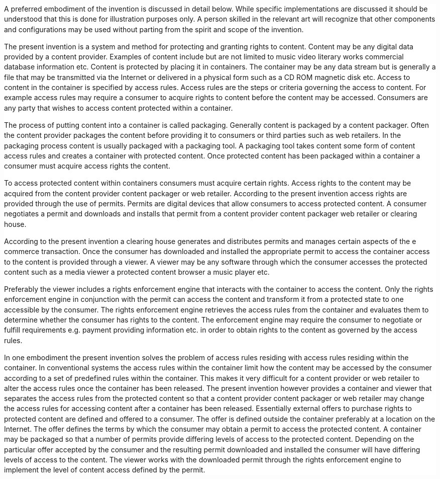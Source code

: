 A preferred embodiment of the invention is discussed in detail below. While specific implementations are discussed it should be understood that this is done for illustration purposes only. A person skilled in the relevant art will recognize that other components and configurations may be used without parting from the spirit and scope of the invention.

The present invention is a system and method for protecting and granting rights to content. Content may be any digital data provided by a content provider. Examples of content include but are not limited to music video literary works commercial database information etc. Content is protected by placing it in containers. The container may be any data stream but is generally a file that may be transmitted via the Internet or delivered in a physical form such as a CD ROM magnetic disk etc. Access to content in the container is specified by access rules. Access rules are the steps or criteria governing the access to content. For example access rules may require a consumer to acquire rights to content before the content may be accessed. Consumers are any party that wishes to access content protected within a container.

The process of putting content into a container is called packaging. Generally content is packaged by a content packager. Often the content provider packages the content before providing it to consumers or third parties such as web retailers. In the packaging process content is usually packaged with a packaging tool. A packaging tool takes content some form of content access rules and creates a container with protected content. Once protected content has been packaged within a container a consumer must acquire access rights the content.

To access protected content within containers consumers must acquire certain rights. Access rights to the content may be acquired from the content provider content packager or web retailer. According to the present invention access rights are provided through the use of permits. Permits are digital devices that allow consumers to access protected content. A consumer negotiates a permit and downloads and installs that permit from a content provider content packager web retailer or clearing house.

According to the present invention a clearing house generates and distributes permits and manages certain aspects of the e commerce transaction. Once the consumer has downloaded and installed the appropriate permit to access the container access to the content is provided through a viewer. A viewer may be any software through which the consumer accesses the protected content such as a media viewer a protected content browser a music player etc.

Preferably the viewer includes a rights enforcement engine that interacts with the container to access the content. Only the rights enforcement engine in conjunction with the permit can access the content and transform it from a protected state to one accessible by the consumer. The rights enforcement engine retrieves the access rules from the container and evaluates them to determine whether the consumer has rights to the content. The enforcement engine may require the consumer to negotiate or fulfill requirements e.g. payment providing information etc. in order to obtain rights to the content as governed by the access rules.

In one embodiment the present invention solves the problem of access rules residing with access rules residing within the container. In conventional systems the access rules within the container limit how the content may be accessed by the consumer according to a set of predefined rules within the container. This makes it very difficult for a content provider or web retailer to alter the access rules once the container has been released. The present invention however provides a container and viewer that separates the access rules from the protected content so that a content provider content packager or web retailer may change the access rules for accessing content after a container has been released. Essentially external offers to purchase rights to protected content are defined and offered to a consumer. The offer is defined outside the container preferably at a location on the Internet. The offer defines the terms by which the consumer may obtain a permit to access the protected content. A container may be packaged so that a number of permits provide differing levels of access to the protected content. Depending on the particular offer accepted by the consumer and the resulting permit downloaded and installed the consumer will have differing levels of access to the content. The viewer works with the downloaded permit through the rights enforcement engine to implement the level of content access defined by the permit.
